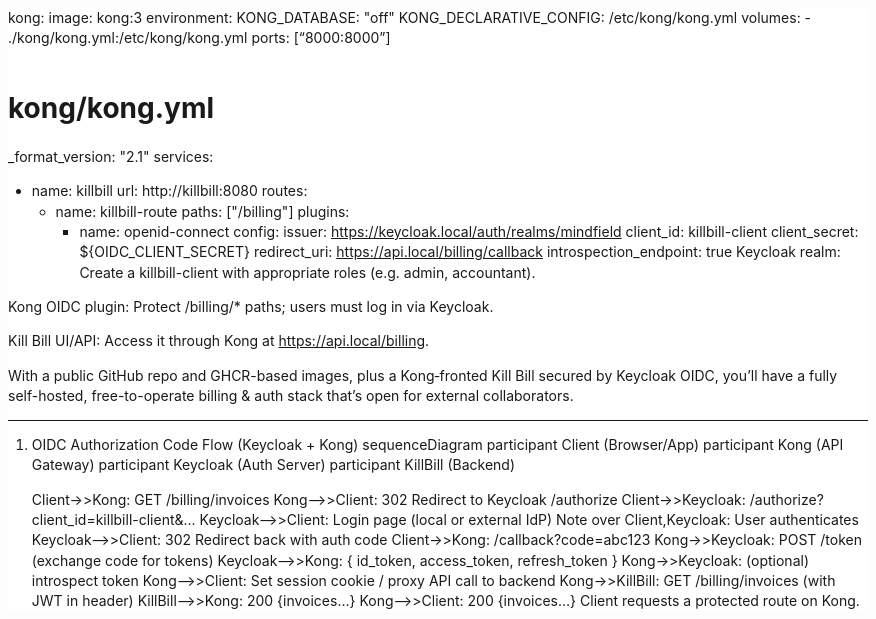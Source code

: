   kong:
    image: kong:3
    environment:
      KONG_DATABASE: "off"
      KONG_DECLARATIVE_CONFIG: /etc/kong/kong.yml
    volumes:
      - ./kong/kong.yml:/etc/kong/kong.yml
    ports: [“8000:8000”]

# kong/kong.yml
_format_version: "2.1"
services:
  - name: killbill
    url: http://killbill:8080
    routes:
      - name: killbill-route
        paths: ["/billing"]
        plugins:
          - name: openid-connect
            config:
              issuer: https://keycloak.local/auth/realms/mindfield
              client_id: killbill-client
              client_secret: ${OIDC_CLIENT_SECRET}
              redirect_uri: https://api.local/billing/callback
              introspection_endpoint: true
Keycloak realm: Create a killbill-client with appropriate roles (e.g. admin, accountant).

Kong OIDC plugin: Protect /billing/* paths; users must log in via Keycloak.

Kill Bill UI/API: Access it through Kong at https://api.local/billing.

With a public GitHub repo and GHCR-based images, plus a Kong‐fronted Kill Bill secured by Keycloak OIDC, you’ll have a fully self-hosted, free-to-operate billing & auth stack that’s open for external collaborators.

--------------------------------------------------------------------------------

1. OIDC Authorization Code Flow (Keycloak + Kong)
sequenceDiagram
    participant Client (Browser/App)
    participant Kong (API Gateway)
    participant Keycloak (Auth Server)
    participant KillBill (Backend)

    Client->>Kong: GET /billing/invoices
    Kong-->>Client: 302 Redirect to Keycloak /authorize
    Client->>Keycloak: /authorize?client_id=killbill-client&...
    Keycloak-->>Client: Login page (local or external IdP)
    Note over Client,Keycloak: User authenticates
    Keycloak-->>Client: 302 Redirect back with auth code
    Client->>Kong: /callback?code=abc123
    Kong->>Keycloak: POST /token (exchange code for tokens)
    Keycloak-->>Kong: { id_token, access_token, refresh_token }
    Kong->>Keycloak: (optional) introspect token
    Kong-->>Client: Set session cookie / proxy API call to backend
    Kong->>KillBill: GET /billing/invoices (with JWT in header)
    KillBill-->>Kong: 200 {invoices…}
    Kong-->>Client: 200 {invoices…}
Client requests a protected route on Kong.
